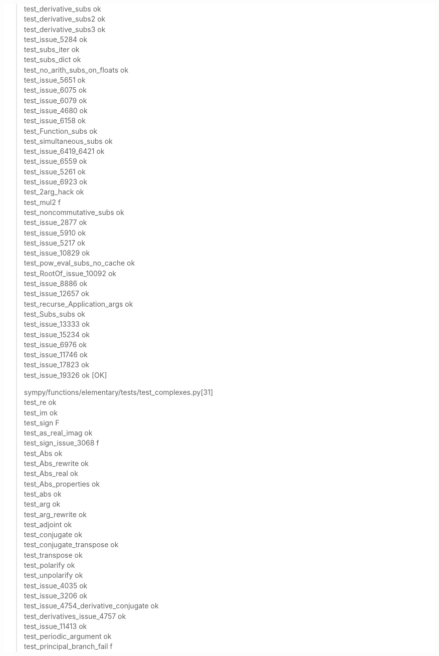 > test_derivative_subs ok  
> test_derivative_subs2 ok  
> test_derivative_subs3 ok  
> test_issue_5284 ok  
> test_subs_iter ok  
> test_subs_dict ok  
> test_no_arith_subs_on_floats ok  
> test_issue_5651 ok  
> test_issue_6075 ok  
> test_issue_6079 ok  
> test_issue_4680 ok  
> test_issue_6158 ok  
> test_Function_subs ok  
> test_simultaneous_subs ok  
> test_issue_6419_6421 ok  
> test_issue_6559 ok  
> test_issue_5261 ok  
> test_issue_6923 ok  
> test_2arg_hack ok  
> test_mul2 f  
> test_noncommutative_subs ok  
> test_issue_2877 ok  
> test_issue_5910 ok  
> test_issue_5217 ok  
> test_issue_10829 ok  
> test_pow_eval_subs_no_cache ok  
> test_RootOf_issue_10092 ok  
> test_issue_8886 ok  
> test_issue_12657 ok  
> test_recurse_Application_args ok  
> test_Subs_subs ok  
> test_issue_13333 ok  
> test_issue_15234 ok  
> test_issue_6976 ok  
> test_issue_11746 ok  
> test_issue_17823 ok  
> test_issue_19326 ok                                                         [OK]  
>   
> sympy/functions/elementary/tests/test_complexes.py[31]   
> test_re ok  
> test_im ok  
> test_sign F  
> test_as_real_imag ok  
> test_sign_issue_3068 f  
> test_Abs ok  
> test_Abs_rewrite ok  
> test_Abs_real ok  
> test_Abs_properties ok  
> test_abs ok  
> test_arg ok  
> test_arg_rewrite ok  
> test_adjoint ok  
> test_conjugate ok  
> test_conjugate_transpose ok  
> test_transpose ok  
> test_polarify ok  
> test_unpolarify ok  
> test_issue_4035 ok  
> test_issue_3206 ok  
> test_issue_4754_derivative_conjugate ok  
> test_derivatives_issue_4757 ok  
> test_issue_11413 ok  
> test_periodic_argument ok  
> test_principal_branch_fail f  